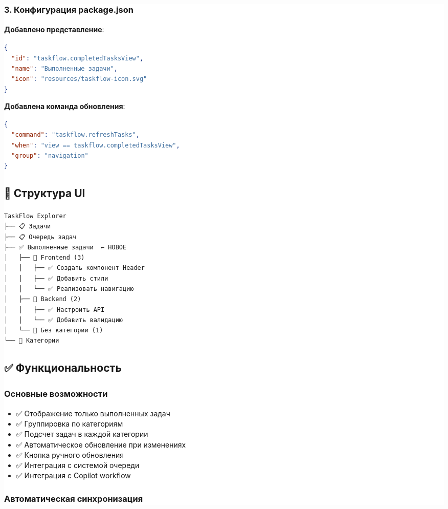 ### 3. Конфигурация package.json

**Добавлено представление**:

```json
{
  "id": "taskflow.completedTasksView",
  "name": "Выполненные задачи",
  "icon": "resources/taskflow-icon.svg"
}
```

**Добавлена команда обновления**:

```json
{
  "command": "taskflow.refreshTasks",
  "when": "view == taskflow.completedTasksView",
  "group": "navigation"
}
```

## 📁 Структура UI

```
TaskFlow Explorer
├── 📋 Задачи
├── 📋 Очередь задач
├── ✅ Выполненные задачи  ← НОВОЕ
│   ├── 📁 Frontend (3)
│   │   ├── ✅ Создать компонент Header
│   │   ├── ✅ Добавить стили
│   │   └── ✅ Реализовать навигацию
│   ├── 📁 Backend (2)
│   │   ├── ✅ Настроить API
│   │   └── ✅ Добавить валидацию
│   └── 📁 Без категории (1)
└── 📁 Категории
```

## ✅ Функциональность

### Основные возможности

- ✅ Отображение только выполненных задач
- ✅ Группировка по категориям
- ✅ Подсчет задач в каждой категории
- ✅ Автоматическое обновление при изменениях
- ✅ Кнопка ручного обновления
- ✅ Интеграция с системой очереди
- ✅ Интеграция с Copilot workflow

### Автоматическая синхронизация
